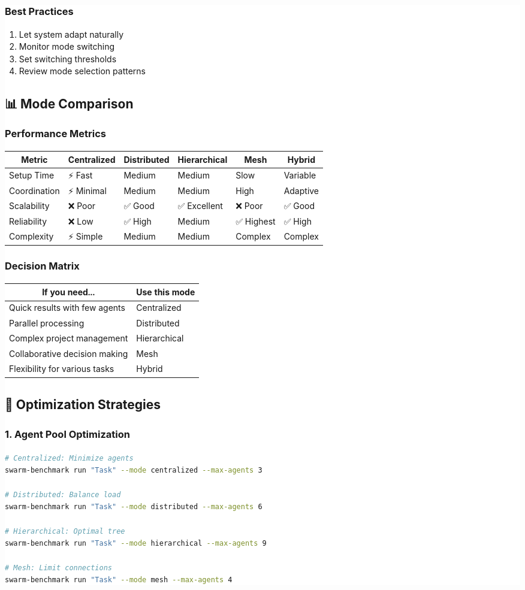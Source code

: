 ### Best Practices
1. Let system adapt naturally
2. Monitor mode switching
3. Set switching thresholds
4. Review mode selection patterns

## 📊 Mode Comparison

### Performance Metrics

| Metric | Centralized | Distributed | Hierarchical | Mesh | Hybrid |
|--------|-------------|-------------|--------------|------|---------|
| Setup Time | ⚡ Fast | Medium | Medium | Slow | Variable |
| Coordination | ⚡ Minimal | Medium | Medium | High | Adaptive |
| Scalability | ❌ Poor | ✅ Good | ✅ Excellent | ❌ Poor | ✅ Good |
| Reliability | ❌ Low | ✅ High | Medium | ✅ Highest | ✅ High |
| Complexity | ⚡ Simple | Medium | Medium | Complex | Complex |

### Decision Matrix

| If you need... | Use this mode |
|----------------|---------------|
| Quick results with few agents | Centralized |
| Parallel processing | Distributed |
| Complex project management | Hierarchical |
| Collaborative decision making | Mesh |
| Flexibility for various tasks | Hybrid |

## 🎯 Optimization Strategies

### 1. Agent Pool Optimization

```bash
# Centralized: Minimize agents
swarm-benchmark run "Task" --mode centralized --max-agents 3

# Distributed: Balance load
swarm-benchmark run "Task" --mode distributed --max-agents 6

# Hierarchical: Optimal tree
swarm-benchmark run "Task" --mode hierarchical --max-agents 9

# Mesh: Limit connections
swarm-benchmark run "Task" --mode mesh --max-agents 4
```
